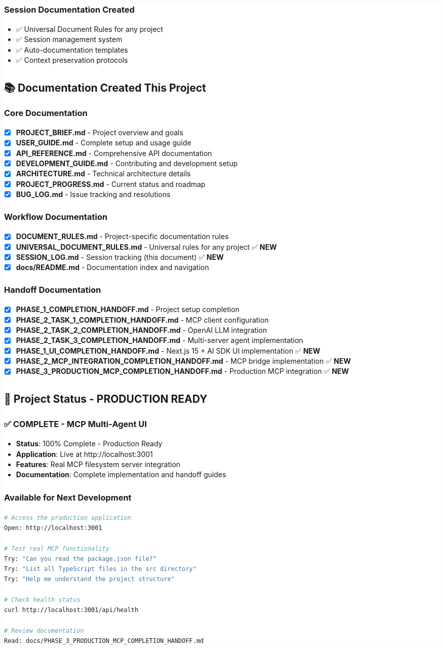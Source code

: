 ### **Session Documentation Created**
- ✅ Universal Document Rules for any project
- ✅ Session management system
- ✅ Auto-documentation templates
- ✅ Context preservation protocols

## 📚 Documentation Created This Project

### **Core Documentation**
- [x] **PROJECT_BRIEF.md** - Project overview and goals
- [x] **USER_GUIDE.md** - Complete setup and usage guide
- [x] **API_REFERENCE.md** - Comprehensive API documentation
- [x] **DEVELOPMENT_GUIDE.md** - Contributing and development setup
- [x] **ARCHITECTURE.md** - Technical architecture details
- [x] **PROJECT_PROGRESS.md** - Current status and roadmap
- [x] **BUG_LOG.md** - Issue tracking and resolutions

### **Workflow Documentation**
- [x] **DOCUMENT_RULES.md** - Project-specific documentation rules
- [x] **UNIVERSAL_DOCUMENT_RULES.md** - Universal rules for any project ✅ **NEW**
- [x] **SESSION_LOG.md** - Session tracking (this document) ✅ **NEW**
- [x] **docs/README.md** - Documentation index and navigation

### **Handoff Documentation**
- [x] **PHASE_1_COMPLETION_HANDOFF.md** - Project setup completion
- [x] **PHASE_2_TASK_1_COMPLETION_HANDOFF.md** - MCP client configuration
- [x] **PHASE_2_TASK_2_COMPLETION_HANDOFF.md** - OpenAI LLM integration
- [x] **PHASE_2_TASK_3_COMPLETION_HANDOFF.md** - Multi-server agent implementation
- [x] **PHASE_1_UI_COMPLETION_HANDOFF.md** - Next.js 15 + AI SDK UI implementation ✅ **NEW**
- [x] **PHASE_2_MCP_INTEGRATION_COMPLETION_HANDOFF.md** - MCP bridge implementation ✅ **NEW**
- [x] **PHASE_3_PRODUCTION_MCP_COMPLETION_HANDOFF.md** - Production MCP integration ✅ **NEW**

## 🎯 Project Status - PRODUCTION READY

### **✅ COMPLETE - MCP Multi-Agent UI**
- **Status**: 100% Complete - Production Ready
- **Application**: Live at http://localhost:3001
- **Features**: Real MCP filesystem server integration
- **Documentation**: Complete implementation and handoff guides

### **Available for Next Development**
```bash
# Access the production application
Open: http://localhost:3001

# Test real MCP functionality
Try: "Can you read the package.json file?"
Try: "List all TypeScript files in the src directory"
Try: "Help me understand the project structure"

# Check health status
curl http://localhost:3001/api/health

# Review documentation
Read: docs/PHASE_3_PRODUCTION_MCP_COMPLETION_HANDOFF.md
```
